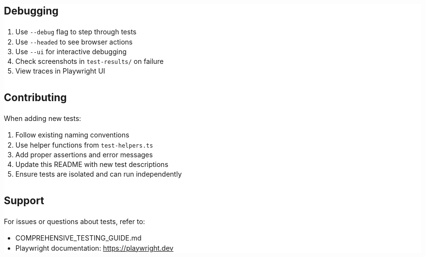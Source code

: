 ## Debugging

1. Use `--debug` flag to step through tests
2. Use `--headed` to see browser actions
3. Use `--ui` for interactive debugging
4. Check screenshots in `test-results/` on failure
5. View traces in Playwright UI

## Contributing

When adding new tests:
1. Follow existing naming conventions
2. Use helper functions from `test-helpers.ts`
3. Add proper assertions and error messages
4. Update this README with new test descriptions
5. Ensure tests are isolated and can run independently

## Support

For issues or questions about tests, refer to:
- COMPREHENSIVE_TESTING_GUIDE.md
- Playwright documentation: https://playwright.dev
